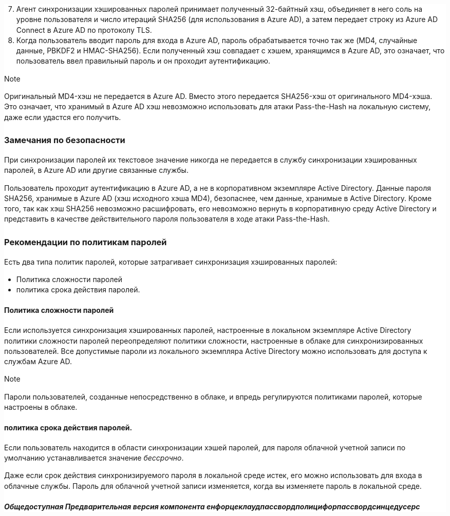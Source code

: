 7. Агент синхронизации хэшированных паролей принимает полученный 32-байтный хэш, объединяет в него соль на уровне пользователя и число итераций SHA256 (для использования в Azure AD), а затем передает строку из Azure AD Connect в Azure AD по протоколу TLS.</br> 
8. Когда пользователь вводит пароль для входа в Azure AD, пароль обрабатывается точно так же (MD4, случайные данные, PBKDF2 и HMAC-SHA256). Если полученный хэш совпадает с хэшем, хранящимся в Azure AD, это означает, что пользователь ввел правильный пароль и он проходит аутентификацию.

> [!NOTE]
> Оригинальный MD4-хэш не передается в Azure AD. Вместо этого передается SHA256-хэш от оригинального MD4-хэша. Это означает, что хранимый в Azure AD хэш невозможно использовать для атаки Pass-the-Hash на локальную систему, даже если удастся его получить.

### <a name="security-considerations"></a>Замечания по безопасности

При синхронизации паролей их текстовое значение никогда не передается в службу синхронизации хэшированных паролей, в Azure AD или другие связанные службы.

Пользователь проходит аутентификацию в Azure AD, а не в корпоративном экземпляре Active Directory. Данные пароля SHA256, хранимые в Azure AD (хэш исходного хэша MD4), безопаснее, чем данные, хранимые в Active Directory. Кроме того, так как хэш SHA256 невозможно расшифровать, его невозможно вернуть в корпоративную среду Active Directory и представить в качестве действительного пароля пользователя в ходе атаки Pass-the-Hash.

### <a name="password-policy-considerations"></a>Рекомендации по политикам паролей

Есть два типа политик паролей, которые затрагивает синхронизация хэшированных паролей:

* Политика сложности паролей
* политика срока действия паролей.

#### <a name="password-complexity-policy"></a>Политика сложности паролей

Если используется синхронизация хэшированных паролей, настроенные в локальном экземпляре Active Directory политики сложности паролей переопределяют политики сложности, настроенные в облаке для синхронизированных пользователей. Все допустимые пароли из локального экземпляра Active Directory можно использовать для доступа к службам Azure AD.

> [!NOTE]
> Пароли пользователей, созданные непосредственно в облаке, и впредь регулируются политиками паролей, которые настроены в облаке.

#### <a name="password-expiration-policy"></a>политика срока действия паролей.

Если пользователь находится в области синхронизации хэшей паролей, для пароля облачной учетной записи по умолчанию устанавливается значение *бессрочно*.

Даже если срок действия синхронизируемого пароля в локальной среде истек, его можно использовать для входа в облачные службы. Пароль для облачной учетной записи изменяется, когда вы изменяете пароль в локальной среде.

##### <a name="public-preview-of-the-enforcecloudpasswordpolicyforpasswordsyncedusers-feature"></a>Общедоступная Предварительная версия компонента *енфорцеклаудпассвордполицифорпассвордсинцедусерс*
